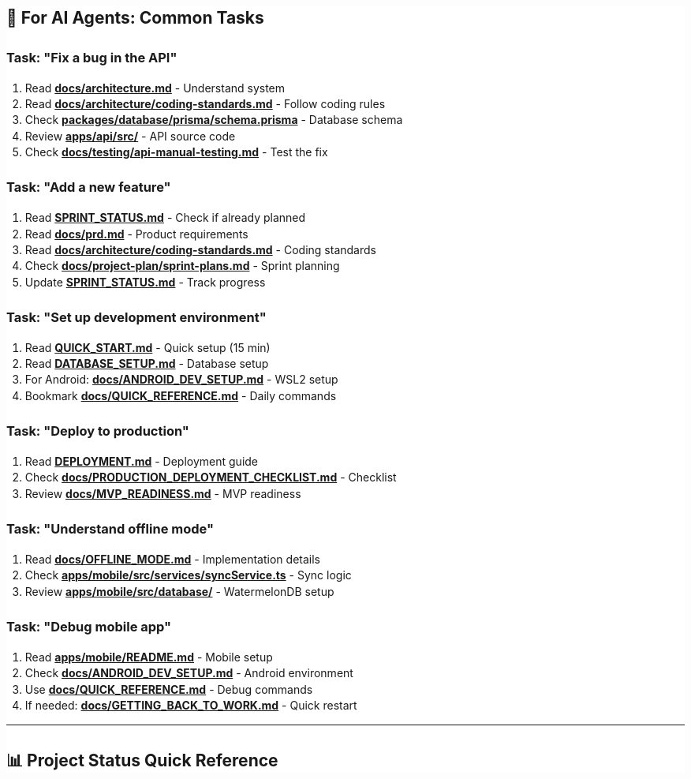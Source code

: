 
## 🤖 For AI Agents: Common Tasks

### Task: "Fix a bug in the API"
1. Read **[docs/architecture.md](docs/architecture.md)** - Understand system
2. Read **[docs/architecture/coding-standards.md](docs/architecture/coding-standards.md)** - Follow coding rules
3. Check **[packages/database/prisma/schema.prisma](packages/database/prisma/schema.prisma)** - Database schema
4. Review **[apps/api/src/](apps/api/src/)** - API source code
5. Check **[docs/testing/api-manual-testing.md](docs/testing/api-manual-testing.md)** - Test the fix

### Task: "Add a new feature"
1. Read **[SPRINT_STATUS.md](SPRINT_STATUS.md)** - Check if already planned
2. Read **[docs/prd.md](docs/prd.md)** - Product requirements
3. Read **[docs/architecture/coding-standards.md](docs/architecture/coding-standards.md)** - Coding standards
4. Check **[docs/project-plan/sprint-plans.md](docs/project-plan/sprint-plans.md)** - Sprint planning
5. Update **[SPRINT_STATUS.md](SPRINT_STATUS.md)** - Track progress

### Task: "Set up development environment"
1. Read **[QUICK_START.md](QUICK_START.md)** - Quick setup (15 min)
2. Read **[DATABASE_SETUP.md](DATABASE_SETUP.md)** - Database setup
3. For Android: **[docs/ANDROID_DEV_SETUP.md](docs/ANDROID_DEV_SETUP.md)** - WSL2 setup
4. Bookmark **[docs/QUICK_REFERENCE.md](docs/QUICK_REFERENCE.md)** - Daily commands

### Task: "Deploy to production"
1. Read **[DEPLOYMENT.md](DEPLOYMENT.md)** - Deployment guide
2. Check **[docs/PRODUCTION_DEPLOYMENT_CHECKLIST.md](docs/PRODUCTION_DEPLOYMENT_CHECKLIST.md)** - Checklist
3. Review **[docs/MVP_READINESS.md](docs/MVP_READINESS.md)** - MVP readiness

### Task: "Understand offline mode"
1. Read **[docs/OFFLINE_MODE.md](docs/OFFLINE_MODE.md)** - Implementation details
2. Check **[apps/mobile/src/services/syncService.ts](apps/mobile/src/services/syncService.ts)** - Sync logic
3. Review **[apps/mobile/src/database/](apps/mobile/src/database/)** - WatermelonDB setup

### Task: "Debug mobile app"
1. Read **[apps/mobile/README.md](apps/mobile/README.md)** - Mobile setup
2. Check **[docs/ANDROID_DEV_SETUP.md](docs/ANDROID_DEV_SETUP.md)** - Android environment
3. Use **[docs/QUICK_REFERENCE.md](docs/QUICK_REFERENCE.md)** - Debug commands
4. If needed: **[docs/GETTING_BACK_TO_WORK.md](docs/GETTING_BACK_TO_WORK.md)** - Quick restart

---

## 📊 Project Status Quick Reference
